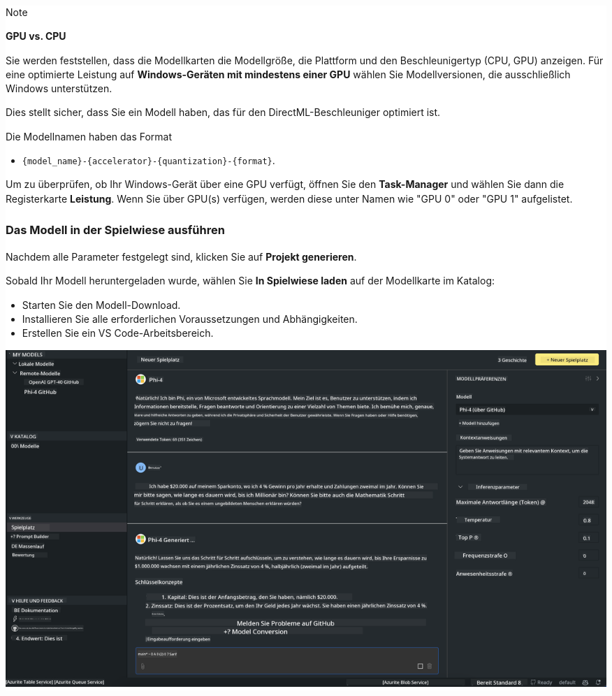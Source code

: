 > [!NOTE]
>
> **GPU vs. CPU**
>
> Sie werden feststellen, dass die Modellkarten die Modellgröße, die Plattform und den Beschleunigertyp (CPU, GPU) anzeigen. Für eine optimierte Leistung auf **Windows-Geräten mit mindestens einer GPU** wählen Sie Modellversionen, die ausschließlich Windows unterstützen.
>
> Dies stellt sicher, dass Sie ein Modell haben, das für den DirectML-Beschleuniger optimiert ist.
>
> Die Modellnamen haben das Format
>
> - `{model_name}-{accelerator}-{quantization}-{format}`.
>
>Um zu überprüfen, ob Ihr Windows-Gerät über eine GPU verfügt, öffnen Sie den **Task-Manager** und wählen Sie dann die Registerkarte **Leistung**. Wenn Sie über GPU(s) verfügen, werden diese unter Namen wie "GPU 0" oder "GPU 1" aufgelistet.

### Das Modell in der Spielwiese ausführen

Nachdem alle Parameter festgelegt sind, klicken Sie auf **Projekt generieren**.

Sobald Ihr Modell heruntergeladen wurde, wählen Sie **In Spielwiese laden** auf der Modellkarte im Katalog:

- Starten Sie den Modell-Download.  
- Installieren Sie alle erforderlichen Voraussetzungen und Abhängigkeiten.  
- Erstellen Sie ein VS Code-Arbeitsbereich.  

![Modell in Spielwiese laden](../../../../../translated_images/AItoolkitload_model_into_playground.e442d8013c65406e69471fb4f8e4e3800505255fe1bd7aa9422f02ee715bad57.de.png)
